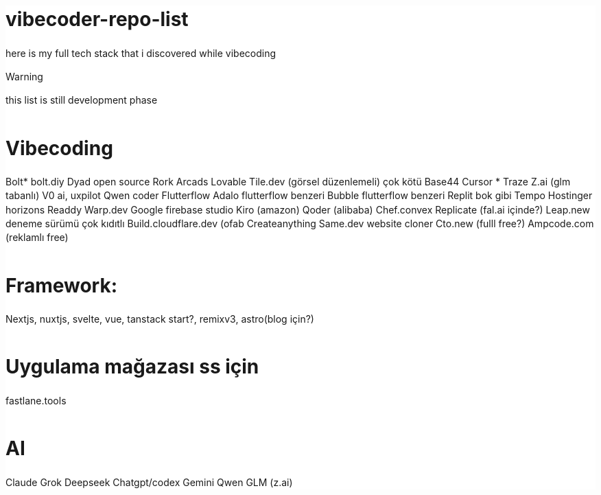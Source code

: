 # vibecoder-repo-list
here is my full tech stack that i discovered while vibecoding

> [!WARNING]  
> this list is still development phase

# Vibecoding
Bolt* bolt.diy
Dyad open source
Rork
Arcads
Lovable
Tile.dev (görsel düzenlemeli) çok kötü
Base44
Cursor *
Traze
Z.ai (glm tabanlı)
V0 ai, uxpilot
Qwen coder
Flutterflow
Adalo flutterflow benzeri
Bubble flutterflow benzeri
Replit bok gibi
Tempo
Hostinger horizons
Readdy
Warp.dev
Google firebase studio
Kiro (amazon)
Qoder (alibaba)
Chef.convex
Replicate (fal.ai içinde?)
Leap.new deneme sürümü çok kıdıtlı
Build.cloudflare.dev (ofab
Createanything
Same.dev website cloner
Cto.new (fulll free?)
Ampcode.com (reklamlı free)

# Framework:
Nextjs, nuxtjs, svelte, vue, tanstack start?, remixv3, astro(blog için?)

# Uygulama mağazası ss için
fastlane.tools

# AI
Claude
Grok 
Deepseek
Chatgpt/codex
Gemini
Qwen
GLM (z.ai)
